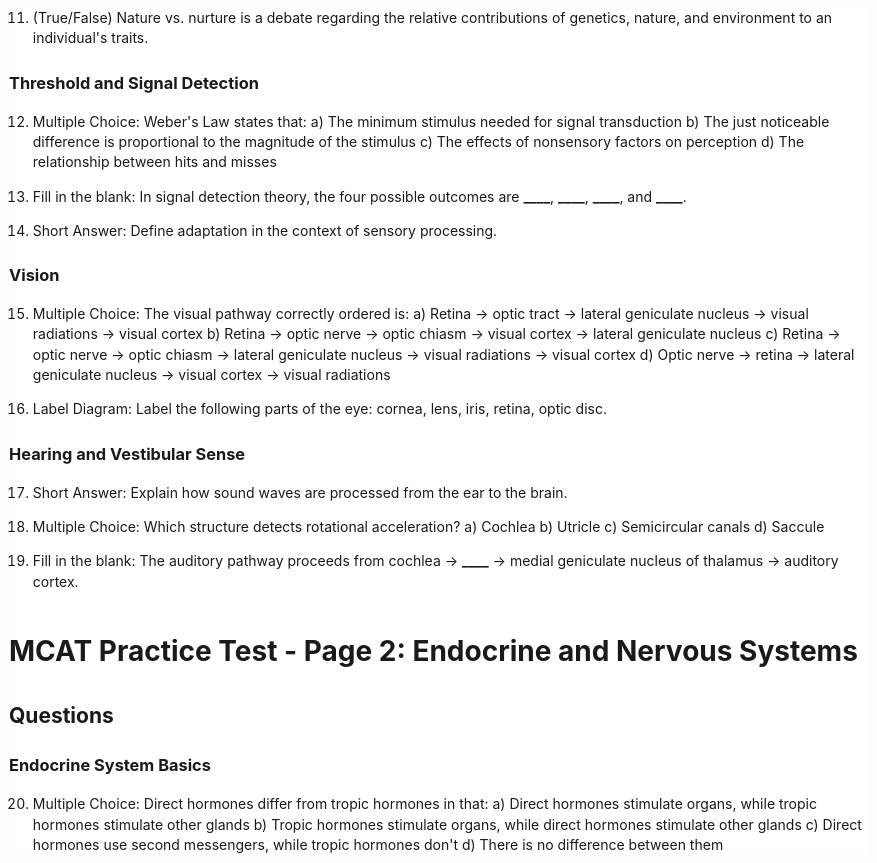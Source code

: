 11. (True/False) Nature vs. nurture is a debate regarding the relative contributions of genetics, nature, and environment to an individual's traits.

### Threshold and Signal Detection

12. Multiple Choice: Weber's Law states that:
    a) The minimum stimulus needed for signal transduction
    b) The just noticeable difference is proportional to the magnitude of the stimulus
    c) The effects of nonsensory factors on perception
    d) The relationship between hits and misses

13. Fill in the blank: In signal detection theory, the four possible outcomes are **\_\_\_\_**, **\_\_\_\_**, **\_\_\_\_**, and **\_\_\_\_**.

14. Short Answer: Define adaptation in the context of sensory processing.

### Vision

15. Multiple Choice: The visual pathway correctly ordered is:
    a) Retina → optic tract → lateral geniculate nucleus → visual radiations → visual cortex
    b) Retina → optic nerve → optic chiasm → visual cortex → lateral geniculate nucleus
    c) Retina → optic nerve → optic chiasm → lateral geniculate nucleus → visual radiations → visual cortex
    d) Optic nerve → retina → lateral geniculate nucleus → visual cortex → visual radiations

16. Label Diagram: Label the following parts of the eye: cornea, lens, iris, retina, optic disc.

### Hearing and Vestibular Sense

17. Short Answer: Explain how sound waves are processed from the ear to the brain.

18. Multiple Choice: Which structure detects rotational acceleration?
    a) Cochlea
    b) Utricle
    c) Semicircular canals
    d) Saccule

19. Fill in the blank: The auditory pathway proceeds from cochlea → **\_\_\_\_** → medial geniculate nucleus of thalamus → auditory cortex.

# MCAT Practice Test - Page 2: Endocrine and Nervous Systems

## Questions

### Endocrine System Basics

20. Multiple Choice: Direct hormones differ from tropic hormones in that:
    a) Direct hormones stimulate organs, while tropic hormones stimulate other glands
    b) Tropic hormones stimulate organs, while direct hormones stimulate other glands
    c) Direct hormones use second messengers, while tropic hormones don't
    d) There is no difference between them
